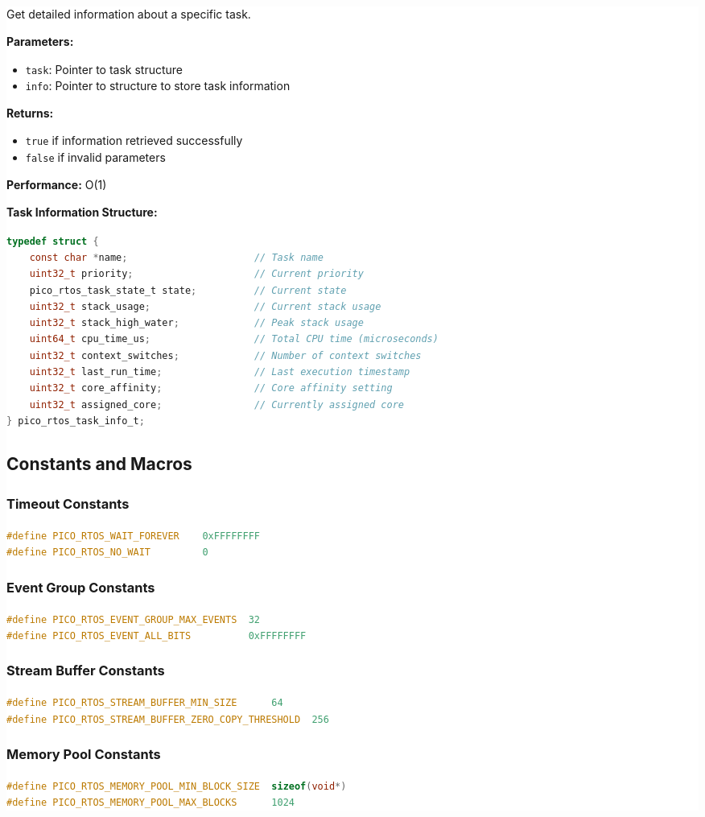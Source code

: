 Get detailed information about a specific task.

**Parameters:**
- `task`: Pointer to task structure
- `info`: Pointer to structure to store task information

**Returns:**
- `true` if information retrieved successfully
- `false` if invalid parameters

**Performance:** O(1)

**Task Information Structure:**
```c
typedef struct {
    const char *name;                      // Task name
    uint32_t priority;                     // Current priority
    pico_rtos_task_state_t state;          // Current state
    uint32_t stack_usage;                  // Current stack usage
    uint32_t stack_high_water;             // Peak stack usage
    uint64_t cpu_time_us;                  // Total CPU time (microseconds)
    uint32_t context_switches;             // Number of context switches
    uint32_t last_run_time;                // Last execution timestamp
    uint32_t core_affinity;                // Core affinity setting
    uint32_t assigned_core;                // Currently assigned core
} pico_rtos_task_info_t;
```

## Constants and Macros

### Timeout Constants
```c
#define PICO_RTOS_WAIT_FOREVER    0xFFFFFFFF
#define PICO_RTOS_NO_WAIT         0
```

### Event Group Constants
```c
#define PICO_RTOS_EVENT_GROUP_MAX_EVENTS  32
#define PICO_RTOS_EVENT_ALL_BITS          0xFFFFFFFF
```

### Stream Buffer Constants
```c
#define PICO_RTOS_STREAM_BUFFER_MIN_SIZE      64
#define PICO_RTOS_STREAM_BUFFER_ZERO_COPY_THRESHOLD  256
```

### Memory Pool Constants
```c
#define PICO_RTOS_MEMORY_POOL_MIN_BLOCK_SIZE  sizeof(void*)
#define PICO_RTOS_MEMORY_POOL_MAX_BLOCKS      1024
```

